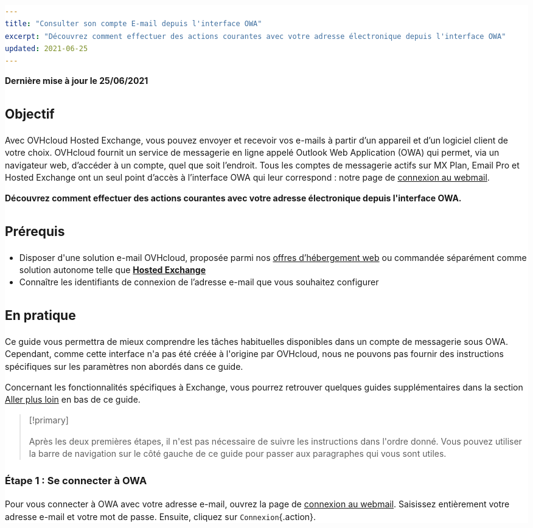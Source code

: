 ```yaml
---
title: "Consulter son compte E-mail depuis l'interface OWA"
excerpt: "Découvrez comment effectuer des actions courantes avec votre adresse électronique depuis l'interface OWA"
updated: 2021-06-25
---
```


**Dernière mise à jour le 25/06/2021**

## Objectif

Avec OVHcloud Hosted Exchange, vous pouvez envoyer et recevoir vos e-mails à partir d’un appareil et d’un logiciel client de votre choix. OVHcloud fournit un service de messagerie en ligne appelé Outlook Web Application (OWA) qui permet, via un navigateur web, d’accéder à un compte, quel que soit l’endroit. Tous les comptes de messagerie actifs sur MX Plan, Email Pro et Hosted Exchange ont un seul point d’accès à l’interface OWA qui leur correspond : notre page de [connexion au webmail](https://www.ovh.com/ca/fr/mail/).

**Découvrez comment effectuer des actions courantes avec votre adresse électronique depuis l'interface OWA.**

## Prérequis

- Disposer d'une solution e-mail OVHcloud, proposée parmi nos [offres d’hébergement web](https://www.ovhcloud.com/fr-ca/web-hosting/) ou commandée séparément comme solution autonome telle que [**Hosted Exchange**](https://www.ovhcloud.com/fr-ca/emails/hosted-exchange/)
- Connaître les identifiants de connexion de l’adresse e-mail que vous souhaitez configurer

## En pratique

Ce guide vous permettra de mieux comprendre les tâches habituelles disponibles dans un compte de messagerie sous OWA. Cependant, comme cette interface n'a pas été créée à l'origine par OVHcloud, nous ne pouvons pas fournir des instructions spécifiques sur les paramètres non abordés dans ce guide. 

Concernant les fonctionnalités spécifiques à Exchange, vous pourrez retrouver quelques guides supplémentaires dans la section [Aller plus loin](./#aller-plus-loin_1) en bas de ce guide.


> [!primary]
>
> Après les deux premières étapes, il n'est pas nécessaire de suivre les instructions dans l'ordre donné. Vous pouvez utiliser la barre de navigation sur le côté gauche de ce guide pour passer aux paragraphes qui vous sont utiles.
>

### Étape 1 : Se connecter à OWA

Pour vous connecter à OWA avec votre adresse e-mail, ouvrez la page de [connexion au webmail](https://www.ovh.com/ca/fr/mail/). Saisissez entièrement votre adresse e-mail et votre mot de passe. Ensuite, cliquez sur `Connexion`{.action}.
